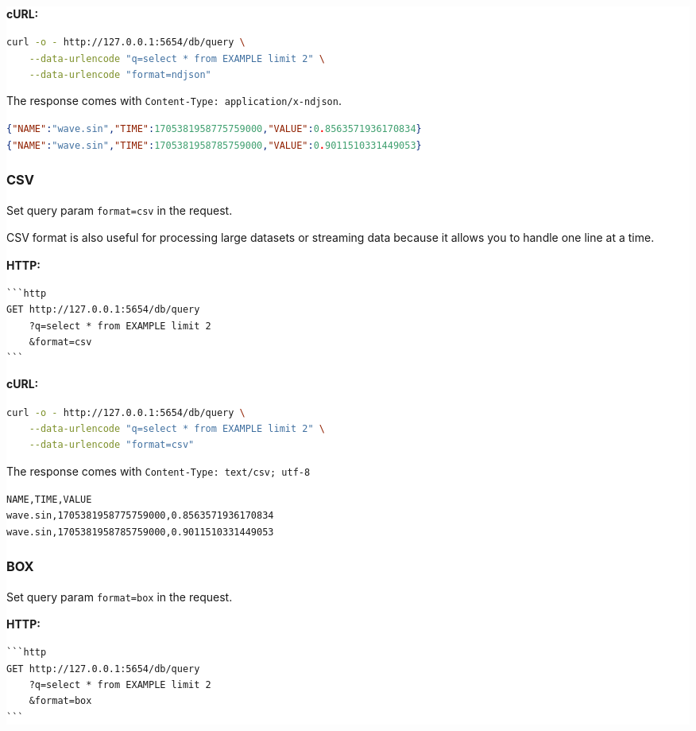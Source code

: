 **cURL:**
```sh
curl -o - http://127.0.0.1:5654/db/query \
    --data-urlencode "q=select * from EXAMPLE limit 2" \
    --data-urlencode "format=ndjson"
```

The response comes with `Content-Type: application/x-ndjson`.

```json
{"NAME":"wave.sin","TIME":1705381958775759000,"VALUE":0.8563571936170834}
{"NAME":"wave.sin","TIME":1705381958785759000,"VALUE":0.9011510331449053}

```

### CSV

Set query param `format=csv` in the request.

CSV format is also useful for processing large datasets or streaming data because it allows you to handle one line at a time.

**HTTP:**
~~~
```http
GET http://127.0.0.1:5654/db/query
    ?q=select * from EXAMPLE limit 2
    &format=csv
```
~~~

**cURL:**
```sh
curl -o - http://127.0.0.1:5654/db/query \
    --data-urlencode "q=select * from EXAMPLE limit 2" \
    --data-urlencode "format=csv"
```

The response comes with `Content-Type: text/csv; utf-8`

```csv
NAME,TIME,VALUE
wave.sin,1705381958775759000,0.8563571936170834
wave.sin,1705381958785759000,0.9011510331449053
```

### BOX

Set query param `format=box` in the request.

**HTTP:**
~~~
```http
GET http://127.0.0.1:5654/db/query
    ?q=select * from EXAMPLE limit 2
    &format=box
```
~~~
